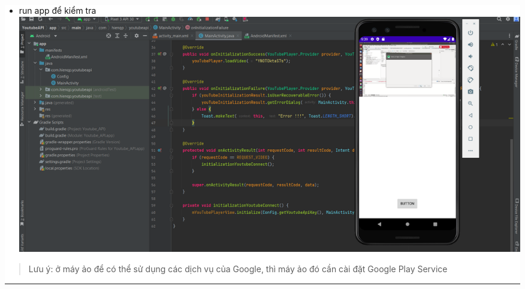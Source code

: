 - run app để kiểm tra
<img src="https://github.com/hienqp/Ngay046-ConsoleCloudGoogle-YoutubeAPI/blob/main/29_run.png"> <br/>

> Lưu ý: ở máy ảo để có thể sử dụng các dịch vụ của Google, thì máy ảo đó cần cài đặt Google Play Service

___